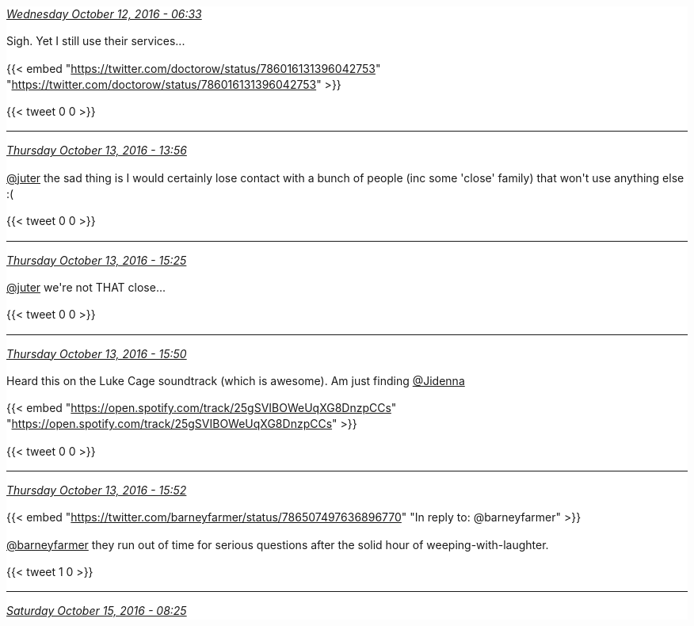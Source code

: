 
<p><a id="786077422798110720" href="#786077422798110720"><em title="2016-10-12T06:33:56.000+01:00">Wednesday October 12, 2016 - 06:33</em></a></p>
      
Sigh. Yet I still use their services... 

{{< embed "https://twitter.com/doctorow/status/786016131396042753" "https://twitter.com/doctorow/status/786016131396042753" >}}


{{< tweet 0 0 >}}

---

<p><a id="786551105039851520" href="#786551105039851520"><em title="2016-10-13T13:56:11.000+01:00">Thursday October 13, 2016 - 13:56</em></a></p>
      
[@juter](https://twitter.com/@juter)  the sad thing is I would certainly lose contact with a bunch of people (inc some 'close' family) that won't use anything else :(

{{< tweet 0 0 >}}

---

<p><a id="786573627466588160" href="#786573627466588160"><em title="2016-10-13T15:25:41.000+01:00">Thursday October 13, 2016 - 15:25</em></a></p>
      
[@juter](https://twitter.com/@juter)  we're not THAT close...

{{< tweet 0 0 >}}

---

<p><a id="786579848189845504" href="#786579848189845504"><em title="2016-10-13T15:50:24.000+01:00">Thursday October 13, 2016 - 15:50</em></a></p>
      
Heard this on the Luke Cage soundtrack (which is awesome). Am just finding [@Jidenna](https://twitter.com/@Jidenna)  

{{< embed "https://open.spotify.com/track/25gSVIBOWeUqXG8DnzpCCs" "https://open.spotify.com/track/25gSVIBOWeUqXG8DnzpCCs" >}}


{{< tweet 0 0 >}}

---

<p><a id="786580334502617088" href="#786580334502617088"><em title="2016-10-13T15:52:20.000+01:00">Thursday October 13, 2016 - 15:52</em></a></p>
      
{{< embed "https://twitter.com/barneyfarmer/status/786507497636896770" "In reply to: @barneyfarmer" >}}


[@barneyfarmer](https://twitter.com/@barneyfarmer)  they run out of time for serious questions after the solid hour of weeping-with-laughter.

{{< tweet 1 0 >}}

---

<p><a id="787192692954451968" href="#787192692954451968"><em title="2016-10-15T08:25:37.000+01:00">Saturday October 15, 2016 - 08:25</em></a></p>
      